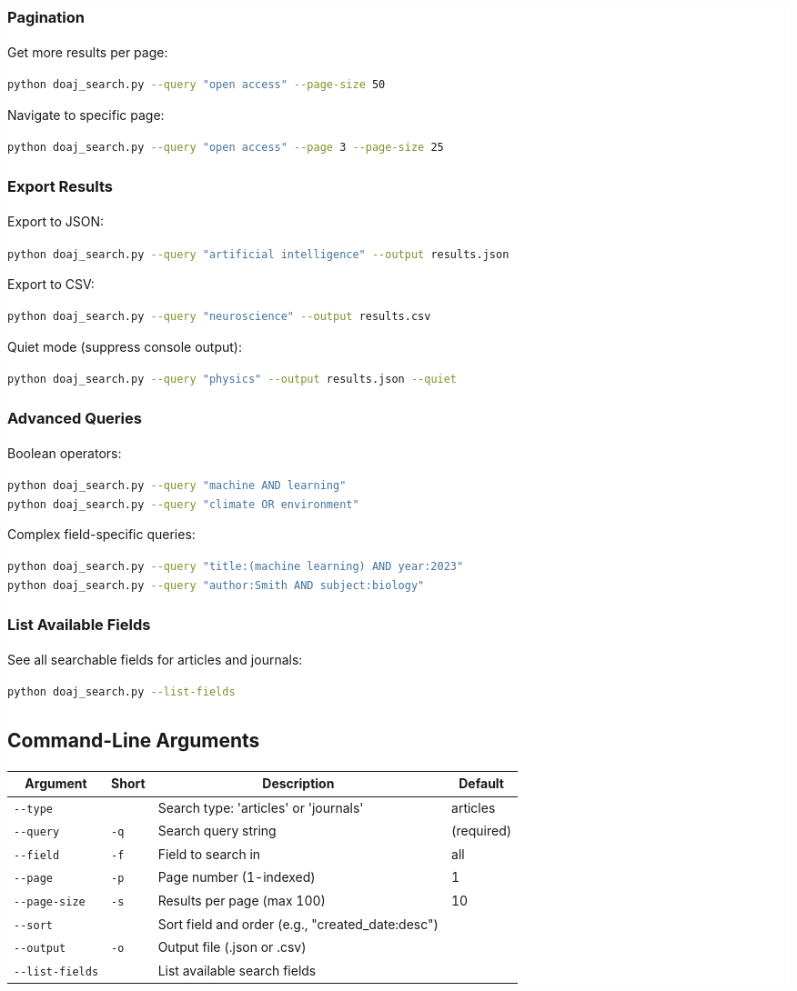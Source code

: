 ### Pagination

Get more results per page:
```bash
python doaj_search.py --query "open access" --page-size 50
```

Navigate to specific page:
```bash
python doaj_search.py --query "open access" --page 3 --page-size 25
```

### Export Results

Export to JSON:
```bash
python doaj_search.py --query "artificial intelligence" --output results.json
```

Export to CSV:
```bash
python doaj_search.py --query "neuroscience" --output results.csv
```

Quiet mode (suppress console output):
```bash
python doaj_search.py --query "physics" --output results.json --quiet
```

### Advanced Queries

Boolean operators:
```bash
python doaj_search.py --query "machine AND learning"
python doaj_search.py --query "climate OR environment"
```

Complex field-specific queries:
```bash
python doaj_search.py --query "title:(machine learning) AND year:2023"
python doaj_search.py --query "author:Smith AND subject:biology"
```

### List Available Fields

See all searchable fields for articles and journals:
```bash
python doaj_search.py --list-fields
```

## Command-Line Arguments

| Argument | Short | Description | Default |
|----------|-------|-------------|---------|
| `--type` | | Search type: 'articles' or 'journals' | articles |
| `--query` | `-q` | Search query string | (required) |
| `--field` | `-f` | Field to search in | all |
| `--page` | `-p` | Page number (1-indexed) | 1 |
| `--page-size` | `-s` | Results per page (max 100) | 10 |
| `--sort` | | Sort field and order (e.g., "created_date:desc") | |
| `--output` | `-o` | Output file (.json or .csv) | |
| `--list-fields` | | List available search fields | |